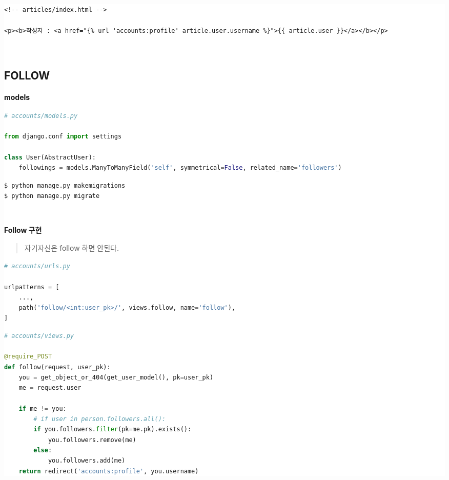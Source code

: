 ```django
<!-- articles/index.html -->

<p><b>작성자 : <a href="{% url 'accounts:profile' article.user.username %}">{{ article.user }}</a></b></p>
```



<br>

## FOLLOW

**models**

```python
# accounts/models.py

from django.conf import settings

class User(AbstractUser):
    followings = models.ManyToManyField('self', symmetrical=False, related_name='followers')
```

```bash
$ python manage.py makemigrations
$ python manage.py migrate
```

<br>

**Follow 구현**

> 자기자신은 follow 하면 안된다.

```python
# accounts/urls.py

urlpatterns = [
    ...,
    path('follow/<int:user_pk>/', views.follow, name='follow'),
]
```

```python
# accounts/views.py

@require_POST
def follow(request, user_pk):
    you = get_object_or_404(get_user_model(), pk=user_pk)
    me = request.user

    if me != you:
        # if user in person.followers.all():
        if you.followers.filter(pk=me.pk).exists():
            you.followers.remove(me)
        else:
            you.followers.add(me)
    return redirect('accounts:profile', you.username)

```
